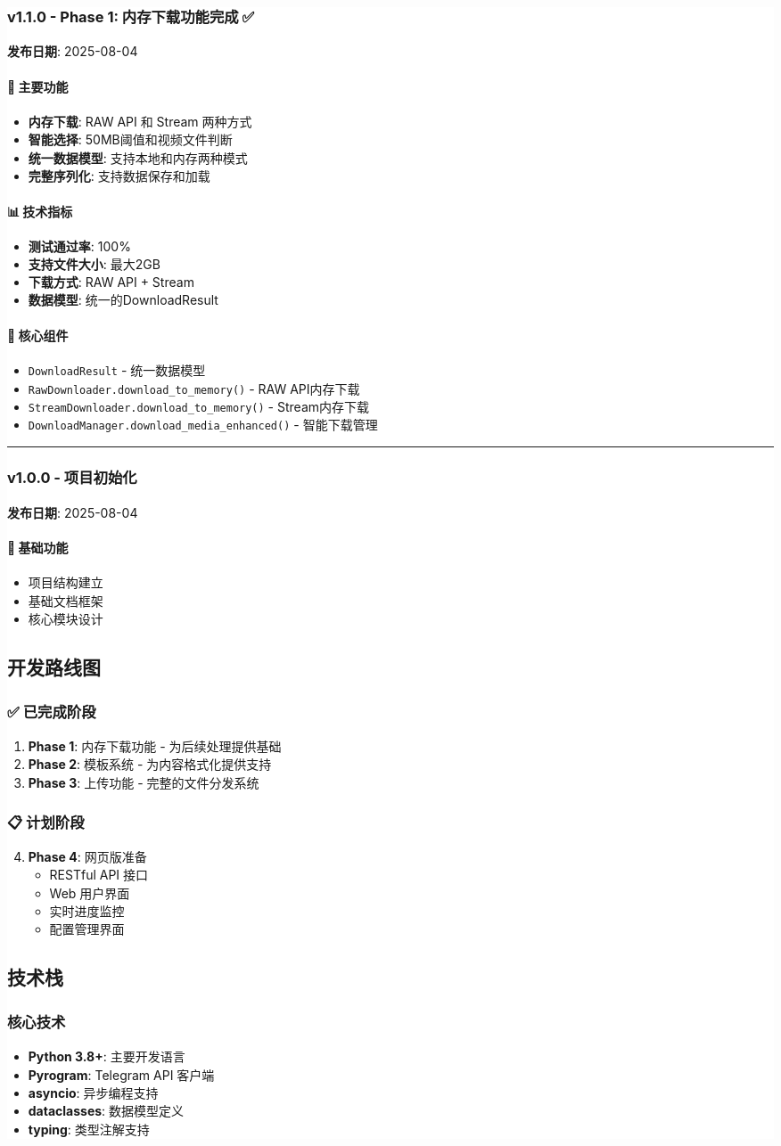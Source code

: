 
### v1.1.0 - Phase 1: 内存下载功能完成 ✅
**发布日期**: 2025-08-04

#### 🎯 主要功能
- **内存下载**: RAW API 和 Stream 两种方式
- **智能选择**: 50MB阈值和视频文件判断
- **统一数据模型**: 支持本地和内存两种模式
- **完整序列化**: 支持数据保存和加载

#### 📊 技术指标
- **测试通过率**: 100%
- **支持文件大小**: 最大2GB
- **下载方式**: RAW API + Stream
- **数据模型**: 统一的DownloadResult

#### 🔧 核心组件
- `DownloadResult` - 统一数据模型
- `RawDownloader.download_to_memory()` - RAW API内存下载
- `StreamDownloader.download_to_memory()` - Stream内存下载
- `DownloadManager.download_media_enhanced()` - 智能下载管理

---

### v1.0.0 - 项目初始化
**发布日期**: 2025-08-04

#### 🎯 基础功能
- 项目结构建立
- 基础文档框架
- 核心模块设计

## 开发路线图

### ✅ 已完成阶段
1. **Phase 1**: 内存下载功能 - 为后续处理提供基础
2. **Phase 2**: 模板系统 - 为内容格式化提供支持  
3. **Phase 3**: 上传功能 - 完整的文件分发系统

### 📋 计划阶段
4. **Phase 4**: 网页版准备
   - RESTful API 接口
   - Web 用户界面
   - 实时进度监控
   - 配置管理界面

## 技术栈

### 核心技术
- **Python 3.8+**: 主要开发语言
- **Pyrogram**: Telegram API 客户端
- **asyncio**: 异步编程支持
- **dataclasses**: 数据模型定义
- **typing**: 类型注解支持
